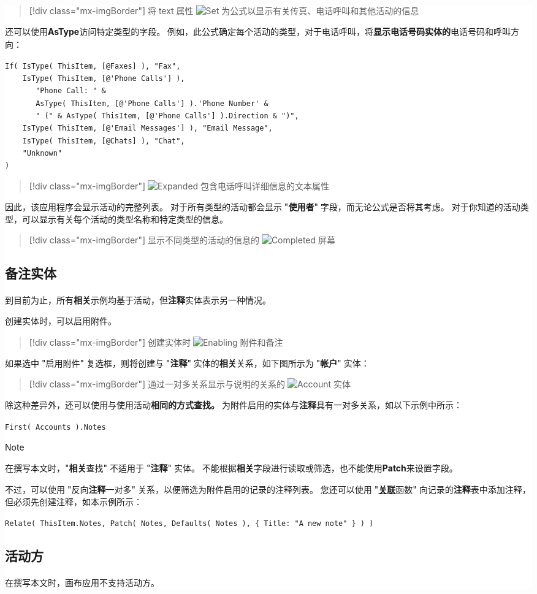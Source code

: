 > [!div class="mx-imgBorder"]
> 将 text 属性 ![Set 为公式以显示有关传真、电话呼叫和其他活动的信息 ](media/working-with-references/activitypointer-type.png)

还可以使用**AsType**访问特定类型的字段。 例如，此公式确定每个活动的类型，对于电话呼叫，将**显示电话号码实体的**电话号码和呼叫方向：

```powerapps-dot
If( IsType( ThisItem, [@Faxes] ), "Fax",
    IsType( ThisItem, [@'Phone Calls'] ),
       "Phone Call: " &
       AsType( ThisItem, [@'Phone Calls'] ).'Phone Number' &
       " (" & AsType( ThisItem, [@'Phone Calls'] ).Direction & ")",
    IsType( ThisItem, [@'Email Messages'] ), "Email Message",
    IsType( ThisItem, [@Chats] ), "Chat",
    "Unknown"
)
```

> [!div class="mx-imgBorder"]
> ![Expanded 包含电话呼叫详细信息的文本属性 ](media/working-with-references/activitypointer-phonecall.png)

因此，该应用程序会显示活动的完整列表。 对于所有类型的活动都会显示 "**使用者**" 字段，而无论公式是否将其考虑。 对于你知道的活动类型，可以显示有关每个活动的类型名称和特定类型的信息。

> [!div class="mx-imgBorder"]
> 显示不同类型的活动的信息的 ![Completed 屏幕 ](media/working-with-references/activitypointer-complete.png)

## <a name="notes-entity"></a>备注实体

到目前为止，所有**相关**示例均基于活动，但**注释**实体表示另一种情况。

创建实体时，可以启用附件。

> [!div class="mx-imgBorder"]
> 创建实体时 ![Enabling 附件和备注 ](media/working-with-references/notes-entity.png)

如果选中 "启用附件" 复选框，则将创建与 "**注释**" 实体的**相关**关系，如下图所示为 "**帐户**" 实体：

> [!div class="mx-imgBorder"]
> 通过一对多关系显示与说明的关系的 ![Account 实体 ](media/working-with-references/notes-relationships.png)

除这种差异外，还可以使用与使用活动**相同的方式查找。** 为附件启用的实体与**注释**具有一对多关系，如以下示例中所示：

`First( Accounts ).Notes`

> [!NOTE]
> 在撰写本文时，"**相关**查找" 不适用于 "**注释**" 实体。 不能根据**相关**字段进行读取或筛选，也不能使用**Patch**来设置字段。
>
> 不过，可以使用 "反向**注释**一对多" 关系，以便筛选为附件启用的记录的注释列表。 您还可以使用 "[**关联**](functions/function-relate-unrelate.md)函数" 向记录的**注释**表中添加注释，但必须先创建注释，如本示例所示：
>
>`Relate( ThisItem.Notes, Patch( Notes, Defaults( Notes ), { Title: "A new note" } ) )`

## <a name="activity-parties"></a>活动方

在撰写本文时，画布应用不支持活动方。